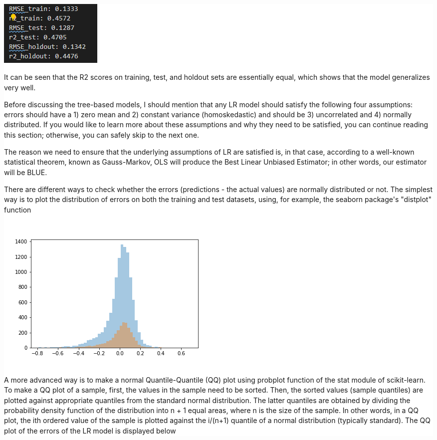 !["LRPerformances"](Performances/LRPerformances.png)<br/>

It can be seen that the R2 scores on training, test, and holdout sets are essentially equal, which shows that the model generalizes very well. <br/>

Before discussing the tree-based models, I should mention that any LR model should satisfy the following four assumptions: errors should have a 1) zero mean and 2) constant variance (homoskedastic) and should be 3) uncorrelated and 4) normally distributed. If you would like to learn more about these assumptions and why they need to be satisfied, you can continue reading this section; otherwise, you can safely skip to the next one.

The reason we need to ensure that the underlying assumptions of LR are satisfied is, in that case, according to a well-known statistical theorem, known as Gauss-Markov, OLS will produce the Best Linear Unbiased Estimator; in other words, our estimator will be BLUE.  

There are different ways to check whether the errors (predictions - the actual values) are normally distributed or not. The simplest way is to plot the distribution of errors on both the training and test datasets, using, for example, the seaborn package's "distplot" function<br/>

!["ResidualDistribution"](Figures/LinearRegressionResidualDistribution.png)<br/>

A more advanced way is to make a normal Quantile-Quantile (QQ) plot using probplot function of the stat module of scikit-learn. To make a QQ plot of a sample, first, the values in the sample need to be sorted. Then, the sorted values (sample quantiles) are plotted against appropriate quantiles from the standard normal distribution. The latter quantiles are obtained by dividing the probability density function of the distribution into n + 1 equal areas, where n is the size of the sample. In other words, in a QQ plot, the ith ordered value of the sample is plotted against the i/(n+1) quantile of a normal distribution (typically standard). The QQ plot of the errors of the LR model is displayed below
